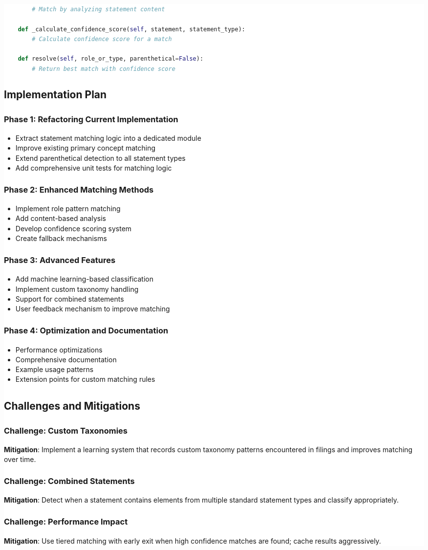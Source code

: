 ```python
        # Match by analyzing statement content
        
    def _calculate_confidence_score(self, statement, statement_type):
        # Calculate confidence score for a match
        
    def resolve(self, role_or_type, parenthetical=False):
        # Return best match with confidence score
```

## Implementation Plan

### Phase 1: Refactoring Current Implementation
- Extract statement matching logic into a dedicated module
- Improve existing primary concept matching
- Extend parenthetical detection to all statement types
- Add comprehensive unit tests for matching logic

### Phase 2: Enhanced Matching Methods
- Implement role pattern matching
- Add content-based analysis
- Develop confidence scoring system
- Create fallback mechanisms

### Phase 3: Advanced Features
- Add machine learning-based classification
- Implement custom taxonomy handling
- Support for combined statements
- User feedback mechanism to improve matching

### Phase 4: Optimization and Documentation
- Performance optimizations
- Comprehensive documentation
- Example usage patterns
- Extension points for custom matching rules

## Challenges and Mitigations

### Challenge: Custom Taxonomies
**Mitigation**: Implement a learning system that records custom taxonomy patterns encountered in filings and improves matching over time.

### Challenge: Combined Statements
**Mitigation**: Detect when a statement contains elements from multiple standard statement types and classify appropriately.

### Challenge: Performance Impact
**Mitigation**: Use tiered matching with early exit when high confidence matches are found; cache results aggressively.

